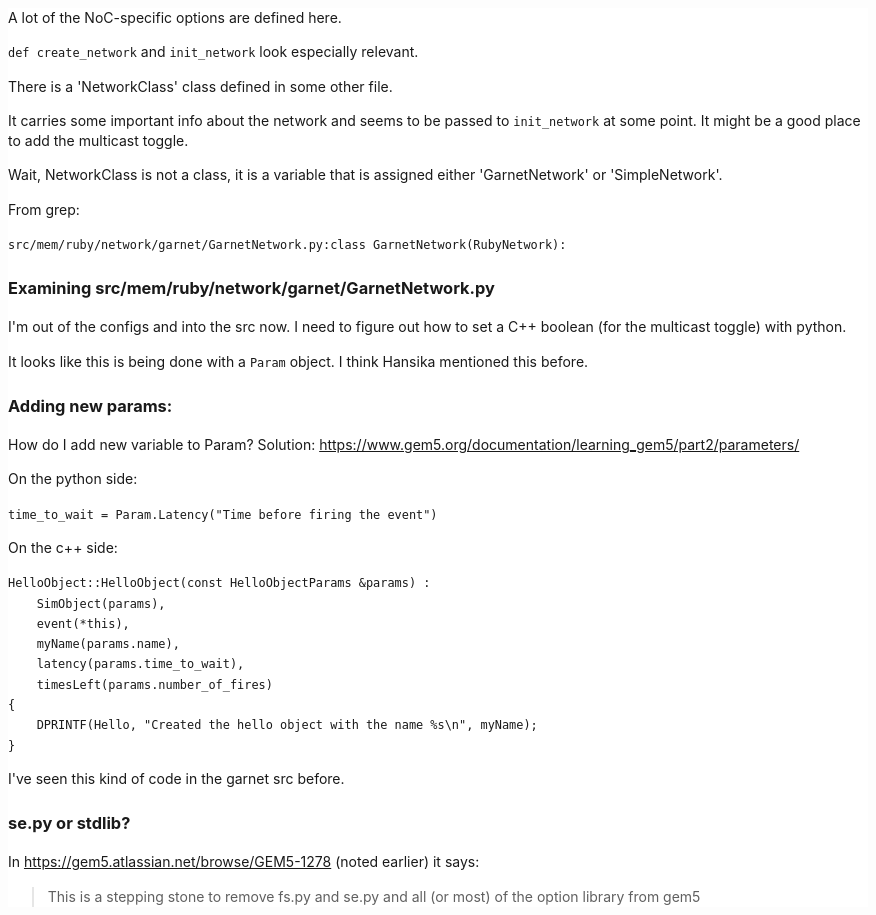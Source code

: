 A lot of the NoC-specific options are defined here.

`def create_network` and `init_network` look especially relevant.

There is a 'NetworkClass' class defined in some other file.

It carries some important info about the network and seems to be passed to
`init_network` at some point.
It might be a good place to add the multicast toggle.

Wait, NetworkClass is not a class, it is a variable that is assigned either
'GarnetNetwork' or 'SimpleNetwork'.

From grep:
```
src/mem/ruby/network/garnet/GarnetNetwork.py:class GarnetNetwork(RubyNetwork):
```

### Examining src/mem/ruby/network/garnet/GarnetNetwork.py

I'm out of the configs and into the src now.
I need to figure out how to set a C++ boolean (for the multicast toggle) with python.

It looks like this is being done with a `Param` object.
I think Hansika mentioned this before.

### Adding new params:

How do I add new variable to Param? Solution:
https://www.gem5.org/documentation/learning_gem5/part2/parameters/

On the python side:
```
time_to_wait = Param.Latency("Time before firing the event")
```

On the c++ side:
```
HelloObject::HelloObject(const HelloObjectParams &params) :
    SimObject(params),
    event(*this),
    myName(params.name),
    latency(params.time_to_wait),
    timesLeft(params.number_of_fires)
{
    DPRINTF(Hello, "Created the hello object with the name %s\n", myName);
}
```
I've seen this kind of code in the garnet src before.

### se.py or stdlib?

In https://gem5.atlassian.net/browse/GEM5-1278
(noted earlier) it says:

> This is a stepping stone to remove fs.py and se.py and all (or most) of the option library from gem5
